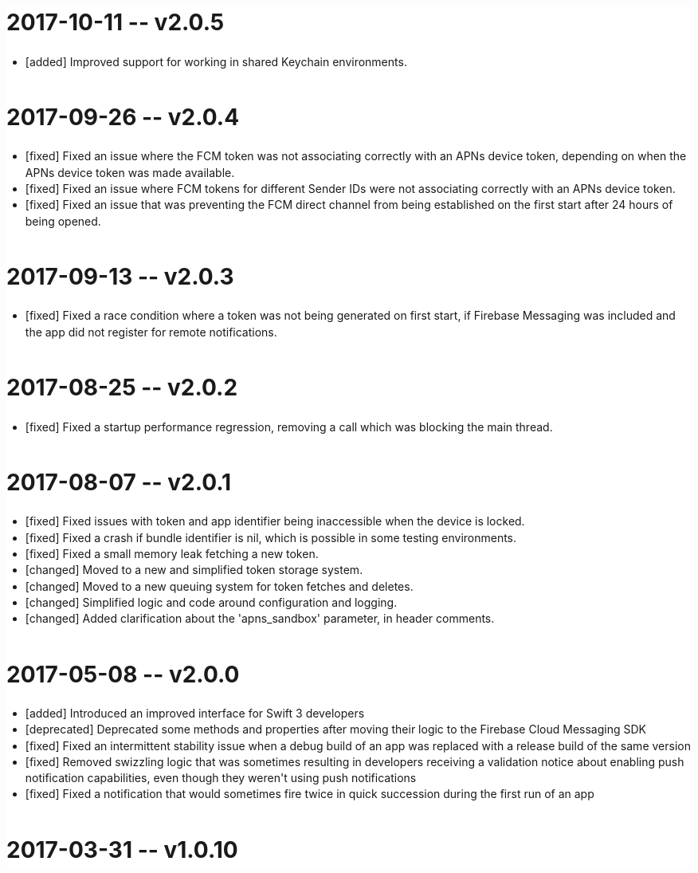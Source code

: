 # 2017-10-11 -- v2.0.5
- [added] Improved support for working in shared Keychain environments.

# 2017-09-26 -- v2.0.4
- [fixed] Fixed an issue where the FCM token was not associating correctly with an APNs
  device token, depending on when the APNs device token was made available.
- [fixed] Fixed an issue where FCM tokens for different Sender IDs were not associating
  correctly with an APNs device token.
- [fixed] Fixed an issue that was preventing the FCM direct channel from being
  established on the first start after 24 hours of being opened.

# 2017-09-13 -- v2.0.3
- [fixed] Fixed a race condition where a token was not being generated on first start,
  if Firebase Messaging was included and the app did not register for remote
  notifications.

# 2017-08-25 -- v2.0.2
- [fixed] Fixed a startup performance regression, removing a call which was blocking the
  main thread.

# 2017-08-07 -- v2.0.1
- [fixed] Fixed issues with token and app identifier being inaccessible when the device
  is locked.
- [fixed] Fixed a crash if bundle identifier is nil, which is possible in some testing
  environments.
- [fixed] Fixed a small memory leak fetching a new token.
- [changed] Moved to a new and simplified token storage system.
- [changed] Moved to a new queuing system for token fetches and deletes.
- [changed] Simplified logic and code around configuration and logging.
- [changed] Added clarification about the 'apns_sandbox' parameter, in header comments.

# 2017-05-08 -- v2.0.0
- [added] Introduced an improved interface for Swift 3 developers
- [deprecated] Deprecated some methods and properties after moving their logic to the
  Firebase Cloud Messaging SDK
- [fixed] Fixed an intermittent stability issue when a debug build of an app was
  replaced with a release build of the same version
- [fixed] Removed swizzling logic that was sometimes resulting in developers receiving
  a validation notice about enabling push notification capabilities, even though
  they weren't using push notifications
- [fixed] Fixed a notification that would sometimes fire twice in quick succession
  during the first run of an app

# 2017-03-31 -- v1.0.10

